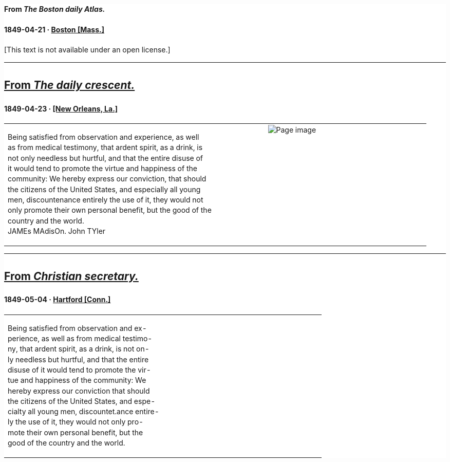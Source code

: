 #### From _The Boston daily Atlas._

#### 1849-04-21 &middot; [Boston [Mass.]](http://dbpedia.org/resource/Boston)

[This text is not available under an open license.]

---

## [From _The daily crescent._](https://www.loc.gov/resource/sn82015378/1849-04-23/ed-1/?sp=1)

#### 1849-04-23 &middot; [[New Orleans, La.]](http://dbpedia.org/resource/New_Orleans)

<table style="width: 100%;"><tr><td style="width: 50%">

  
Being satisfied from observation and experience, as well  
as from medical testimony, that ardent spirit, as a drink, is  
not only needless but hurtful, and that the entire disuse of  
it would tend to promote the virtue and happiness of the  
community: We hereby express our conviction, that should  
the citizens of the United States, and especially all young  
men, discountenance entirely the use of it, they would not  
only promote their own personal benefit, but the good of the  
country and the world.  
JAMEs MAdisOn. John TYler
</td><td style="width: 50%; max-height: 75%; margin: auto; display: block;">
<img alt="Page image" src="https://tile.loc.gov/image-services/iiif/service:ndnp:lu:batch_lu_diglett_ver01:data:sn82015378:00295872378:1849042301:0396/pct:64.03609831029186,91.31016042780749,14.55453149001536,3.3155080213903743/!600,600/0/default.jpg"/>
</td>
</tr></table>

---

## [From _Christian secretary._](https://archive.org/details/sim_christian-secretary_1849-05-04_12_9/page/n3/mode/1up?view=theater)

#### 1849-05-04 &middot; [Hartford [Conn.]](http://dbpedia.org/resource/Hartford%2C_Connecticut)

<table style="width: 100%;"><tr><td style="width: 50%">

  
  
Being satisfied from observation and ex-  
perience, as well as from medical testimo-  
ny, that ardent spirit, as a drink, is not on-  
ly needless but hurtful, and that the entire  
disuse of it would tend to promote the vir-  
tue and happiness of the community: We  
hereby express our conviction that should  
the citizens of the United States, and espe-  
cialty all young men, discountet.ance entire-  
ly the use of it, they would not only pro-  
mote their own personal benefit, but the  
good of the country and the world.  
  